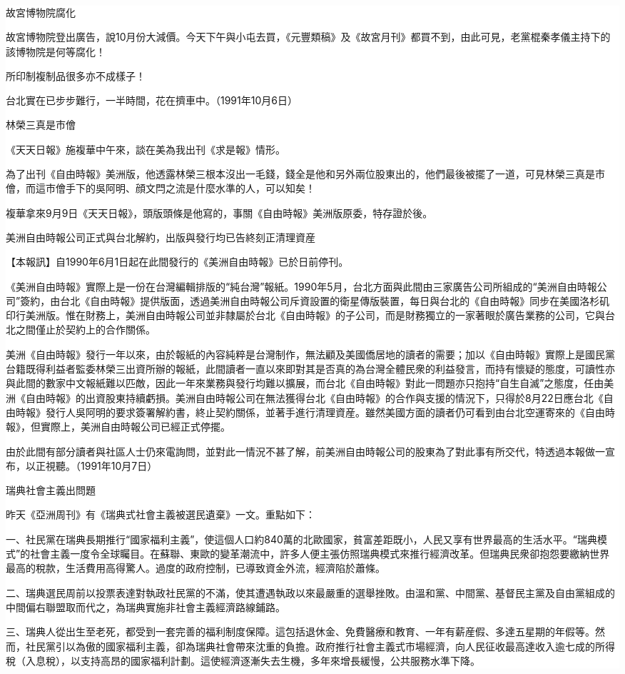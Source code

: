 

故宮博物院腐化

故宮博物院登出廣告，說10月份大減價。今天下午與小屯去買，《元豐類稿》及《故宮月刊》都買不到，由此可見，老黨棍秦孝儀主持下的該博物院是何等腐化！

所印制複制品很多亦不成樣子！

台北實在已步步難行，一半時間，花在擠車中。（1991年10月6日）



林榮三真是市儈

《天天日報》施複華中午來，談在美為我出刊《求是報》情形。

為了出刊《自由時報》美洲版，他透露林榮三根本沒出一毛錢，錢全是他和另外兩位股東出的，他們最後被擺了一道，可見林榮三真是市儈，而這市儈手下的吳阿明、顔文閂之流是什麼水準的人，可以知矣！

複華拿來9月9日《天天日報》，頭版頭條是他寫的，事關《自由時報》美洲版原委，特存證於後。

美洲自由時報公司正式與台北解約，出版與發行均已告終刻正清理資産

【本報訊】自1990年6月1日起在此間發行的《美洲自由時報》已於日前停刊。

《美洲自由時報》實際上是一份在台灣編輯排版的“純台灣”報紙。1990年5月，台北方面與此間由三家廣告公司所組成的“美洲自由時報公司”簽約，由台北《自由時報》提供版面，透過美洲自由時報公司斥資設置的衛星傳版裝置，每日與台北的《自由時報》同步在美國洛杉矶印行美洲版。惟在財務上，美洲自由時報公司並非隸屬於台北《自由時報》的子公司，而是財務獨立的一家著眼於廣告業務的公司，它與台北之間僅止於契約上的合作關係。

美洲《自由時報》發行一年以來，由於報紙的內容純粹是台灣制作，無法顧及美國僑居地的讀者的需要；加以《自由時報》實際上是國民黨台籍既得利益者監委林榮三出資所辦的報紙，此間讀者一直以來即對其是否真的為台灣全體民衆的利益發言，而持有懷疑的態度，可讀性亦與此間的數家中文報紙難以匹敵，因此一年來業務與發行均難以擴展，而台北《自由時報》對此一問題亦只抱持“自生自滅”之態度，任由美洲《自由時報》的出資股東持續虧損。美洲自由時報公司在無法獲得台北《自由時報》的合作與支援的情況下，只得於8月22日應台北《自由時報》發行人吳阿明的要求簽署解約書，終止契約關係，並著手進行清理資産。雖然美國方面的讀者仍可看到由台北空運寄來的《自由時報》，但實際上，美洲自由時報公司已經正式停擺。

由於此間有部分讀者與社區人士仍來電詢問，並對此一情況不甚了解，前美洲自由時報公司的股東為了對此事有所交代，特透過本報做一宣布，以正視聽。（1991年10月7日）



瑞典社會主義出問題

昨天《亞洲周刊》有《瑞典式社會主義被選民遺棄》一文。重點如下：

一、社民黨在瑞典長期推行“國家福利主義”，使這個人口約840萬的北歐國家，貧富差距既小，人民又享有世界最高的生活水平。“瑞典模式”的社會主義一度令全球矚目。在蘇聯、東歐的變革潮流中，許多人便主張仿照瑞典模式來推行經濟改革。但瑞典民衆卻抱怨要繳納世界最高的稅款，生活費用高得驚人。過度的政府控制，已導致資金外流，經濟陷於蕭條。

二、瑞典選民周前以投票表達對執政社民黨的不滿，使其遭遇執政以來最嚴重的選舉挫敗。由溫和黨、中間黨、基督民主黨及自由黨組成的中間偏右聯盟取而代之，為瑞典實施非社會主義經濟路線鋪路。

三、瑞典人從出生至老死，都受到一套完善的福利制度保障。這包括退休金、免費醫療和教育、一年有薪産假、多達五星期的年假等。然而，社民黨引以為傲的國家福利主義，卻為瑞典社會帶來沈重的負擔。政府推行社會主義式市場經濟，向人民征收最高達收入逾七成的所得稅（入息稅），以支持高昂的國家福利計劃。這使經濟逐漸失去生機，多年來增長緩慢，公共服務水準下降。

